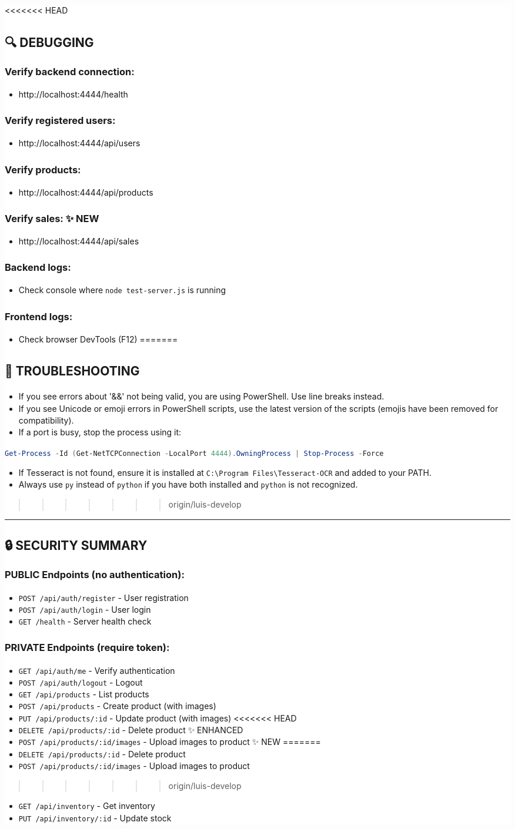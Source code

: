 
<<<<<<< HEAD
## 🔍 DEBUGGING

### Verify backend connection:
- http://localhost:4444/health

### Verify registered users:
- http://localhost:4444/api/users

### Verify products:
- http://localhost:4444/api/products

### Verify sales: ✨ NEW
- http://localhost:4444/api/sales

### Backend logs:
- Check console where `node test-server.js` is running

### Frontend logs:
- Check browser DevTools (F12)
=======
## 🔧 TROUBLESHOOTING

- If you see errors about '&&' not being valid, you are using PowerShell. Use line breaks instead.
- If you see Unicode or emoji errors in PowerShell scripts, use the latest version of the scripts (emojis have been removed for compatibility).
- If a port is busy, stop the process using it:
```powershell
Get-Process -Id (Get-NetTCPConnection -LocalPort 4444).OwningProcess | Stop-Process -Force
```
- If Tesseract is not found, ensure it is installed at `C:\Program Files\Tesseract-OCR` and added to your PATH.
- Always use `py` instead of `python` if you have both installed and `python` is not recognized.
>>>>>>> origin/luis-develop

---

## 🔒 SECURITY SUMMARY

### PUBLIC Endpoints (no authentication):
- `POST /api/auth/register` - User registration
- `POST /api/auth/login` - User login
- `GET /health` - Server health check

### PRIVATE Endpoints (require token):
- `GET /api/auth/me` - Verify authentication
- `POST /api/auth/logout` - Logout
- `GET /api/products` - List products
- `POST /api/products` - Create product (with images)
- `PUT /api/products/:id` - Update product (with images)
<<<<<<< HEAD
- `DELETE /api/products/:id` - Delete product ✨ ENHANCED
- `POST /api/products/:id/images` - Upload images to product ✨ NEW
=======
- `DELETE /api/products/:id` - Delete product
- `POST /api/products/:id/images` - Upload images to product
>>>>>>> origin/luis-develop
- `GET /api/inventory` - Get inventory
- `PUT /api/inventory/:id` - Update stock